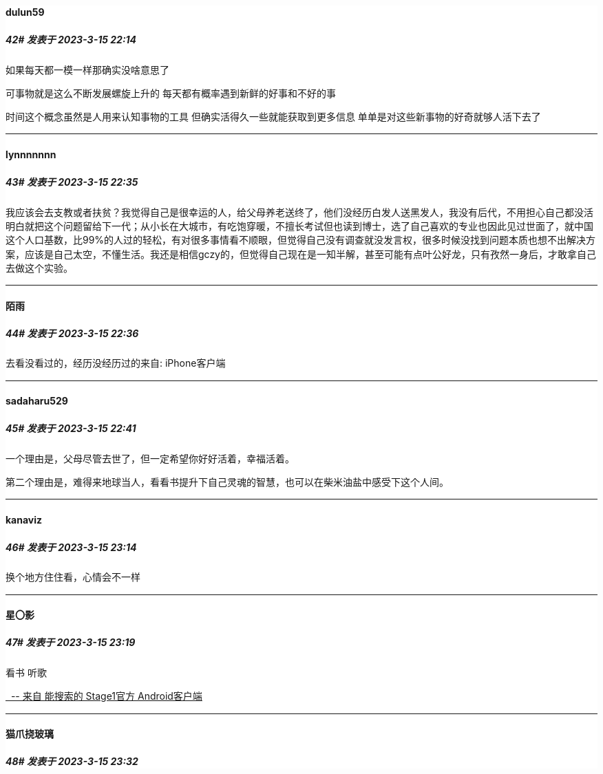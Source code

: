 ####  dulun59  
##### 42#       发表于 2023-3-15 22:14

如果每天都一模一样那确实没啥意思了 

可事物就是这么不断发展螺旋上升的 每天都有概率遇到新鲜的好事和不好的事

时间这个概念虽然是人用来认知事物的工具 但确实活得久一些就能获取到更多信息 单单是对这些新事物的好奇就够人活下去了

*****

####  lynnnnnnn  
##### 43#       发表于 2023-3-15 22:35

我应该会去支教或者扶贫？我觉得自己是很幸运的人，给父母养老送终了，他们没经历白发人送黑发人，我没有后代，不用担心自己都没活明白就把这个问题留给下一代；从小长在大城市，有吃饱穿暖，不擅长考试但也读到博士，选了自己喜欢的专业也因此见过世面了，就中国这个人口基数，比99%的人过的轻松，有对很多事情看不顺眼，但觉得自己没有调查就没发言权，很多时候没找到问题本质也想不出解决方案，应该是自己太空，不懂生活。我还是相信gczy的，但觉得自己现在是一知半解，甚至可能有点叶公好龙，只有孜然一身后，才敢拿自己去做这个实验。

*****

####  陌雨  
##### 44#       发表于 2023-3-15 22:36

去看没看过的，经历没经历过的来自: iPhone客户端

*****

####  sadaharu529  
##### 45#       发表于 2023-3-15 22:41

一个理由是，父母尽管去世了，但一定希望你好好活着，幸福活着。

第二个理由是，难得来地球当人，看看书提升下自己灵魂的智慧，也可以在柴米油盐中感受下这个人间。

*****

####  kanaviz  
##### 46#       发表于 2023-3-15 23:14

换个地方住住看，心情会不一样

*****

####  星〇影  
##### 47#       发表于 2023-3-15 23:19

看书
听歌

[  -- 来自 能搜索的 Stage1官方 Android客户端](https://www.coolapk.com/apk/140634)

*****

####  猫爪挠玻璃  
##### 48#       发表于 2023-3-15 23:32
